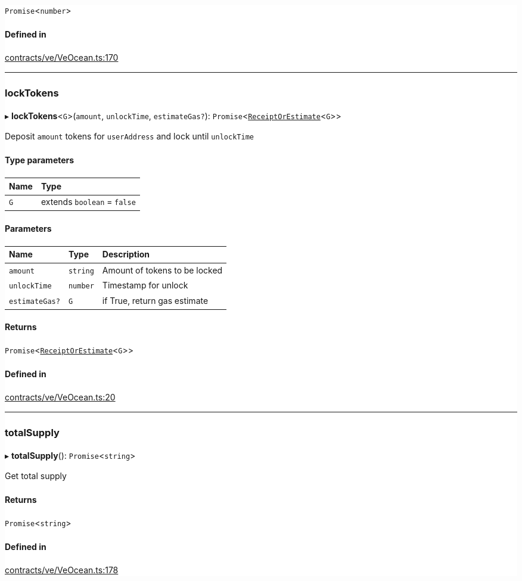 `Promise`<`number`\>

#### Defined in

[contracts/ve/VeOcean.ts:170](https://github.com/oceanprotocol/ocean.js/blob/4f5a8cee/src/contracts/ve/VeOcean.ts#L170)

___

### lockTokens

▸ **lockTokens**<`G`\>(`amount`, `unlockTime`, `estimateGas?`): `Promise`<[`ReceiptOrEstimate`](../modules.md#receiptorestimate)<`G`\>\>

Deposit `amount` tokens for `userAddress` and lock until `unlockTime`

#### Type parameters

| Name | Type |
| :------ | :------ |
| `G` | extends `boolean` = ``false`` |

#### Parameters

| Name | Type | Description |
| :------ | :------ | :------ |
| `amount` | `string` | Amount of tokens to be locked |
| `unlockTime` | `number` | Timestamp for unlock |
| `estimateGas?` | `G` | if True, return gas estimate |

#### Returns

`Promise`<[`ReceiptOrEstimate`](../modules.md#receiptorestimate)<`G`\>\>

#### Defined in

[contracts/ve/VeOcean.ts:20](https://github.com/oceanprotocol/ocean.js/blob/4f5a8cee/src/contracts/ve/VeOcean.ts#L20)

___

### totalSupply

▸ **totalSupply**(): `Promise`<`string`\>

Get total supply

#### Returns

`Promise`<`string`\>

#### Defined in

[contracts/ve/VeOcean.ts:178](https://github.com/oceanprotocol/ocean.js/blob/4f5a8cee/src/contracts/ve/VeOcean.ts#L178)
